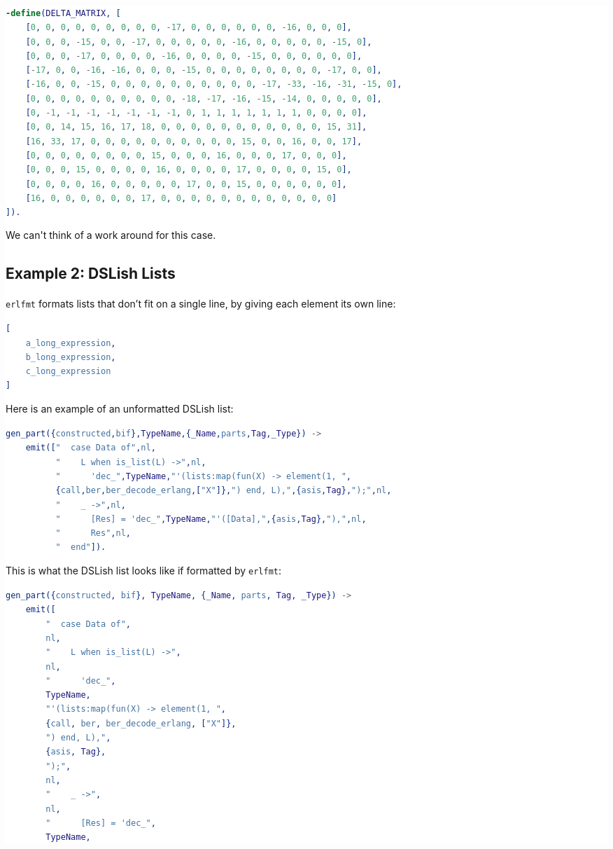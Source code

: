 ```erlang formatted matrix
-define(DELTA_MATRIX, [
    [0, 0, 0, 0, 0, 0, 0, 0, 0, -17, 0, 0, 0, 0, 0, 0, -16, 0, 0, 0],
    [0, 0, 0, -15, 0, 0, -17, 0, 0, 0, 0, 0, -16, 0, 0, 0, 0, 0, -15, 0],
    [0, 0, 0, -17, 0, 0, 0, 0, -16, 0, 0, 0, 0, -15, 0, 0, 0, 0, 0, 0],
    [-17, 0, 0, -16, -16, 0, 0, 0, -15, 0, 0, 0, 0, 0, 0, 0, 0, -17, 0, 0],
    [-16, 0, 0, -15, 0, 0, 0, 0, 0, 0, 0, 0, 0, 0, -17, -33, -16, -31, -15, 0],
    [0, 0, 0, 0, 0, 0, 0, 0, 0, 0, -18, -17, -16, -15, -14, 0, 0, 0, 0, 0],
    [0, -1, -1, -1, -1, -1, -1, -1, 0, 1, 1, 1, 1, 1, 1, 1, 0, 0, 0, 0],
    [0, 0, 14, 15, 16, 17, 18, 0, 0, 0, 0, 0, 0, 0, 0, 0, 0, 0, 15, 31],
    [16, 33, 17, 0, 0, 0, 0, 0, 0, 0, 0, 0, 0, 15, 0, 0, 16, 0, 0, 17],
    [0, 0, 0, 0, 0, 0, 0, 0, 15, 0, 0, 0, 16, 0, 0, 0, 17, 0, 0, 0],
    [0, 0, 0, 15, 0, 0, 0, 0, 16, 0, 0, 0, 0, 17, 0, 0, 0, 0, 15, 0],
    [0, 0, 0, 0, 16, 0, 0, 0, 0, 0, 17, 0, 0, 15, 0, 0, 0, 0, 0, 0],
    [16, 0, 0, 0, 0, 0, 0, 17, 0, 0, 0, 0, 0, 0, 0, 0, 0, 0, 0, 0]
]).
```

We can't think of a work around for this case.

## Example 2: DSLish Lists

`erlfmt` formats lists that don’t fit on a single line, by giving each element its own line:

```erlang formatted list
[
    a_long_expression,
    b_long_expression,
    c_long_expression
]
```

Here is an example of an unformatted DSLish list:

```erlang unformatted gen_part
gen_part({constructed,bif},TypeName,{_Name,parts,Tag,_Type}) ->
    emit(["  case Data of",nl,
          "    L when is_list(L) ->",nl,
          "      'dec_",TypeName,"'(lists:map(fun(X) -> element(1, ",
          {call,ber,ber_decode_erlang,["X"]},") end, L),",{asis,Tag},");",nl,
          "    _ ->",nl,
          "      [Res] = 'dec_",TypeName,"'([Data],",{asis,Tag},"),",nl,
          "      Res",nl,
          "  end"]).
```

This is what the DSLish list looks like if formatted by `erlfmt`:

```erlang formatted gen_part
gen_part({constructed, bif}, TypeName, {_Name, parts, Tag, _Type}) ->
    emit([
        "  case Data of",
        nl,
        "    L when is_list(L) ->",
        nl,
        "      'dec_",
        TypeName,
        "'(lists:map(fun(X) -> element(1, ",
        {call, ber, ber_decode_erlang, ["X"]},
        ") end, L),",
        {asis, Tag},
        ");",
        nl,
        "    _ ->",
        nl,
        "      [Res] = 'dec_",
        TypeName,
```